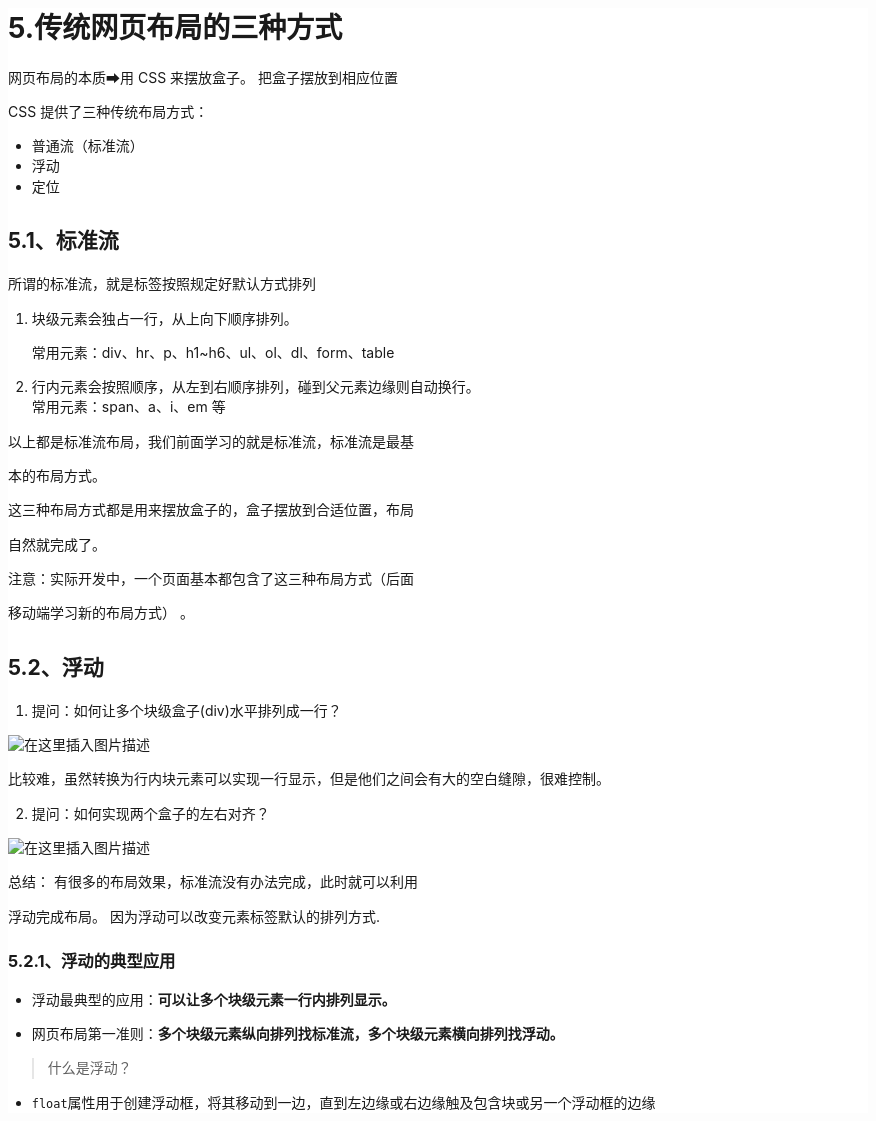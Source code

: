 5.传统网页布局的三种方式
=================================================================================

网页布局的本质➡用 CSS 来摆放盒子。 把盒子摆放到相应位置

CSS 提供了三种传统布局方式：

* 普通流（标准流）
* 浮动
* 定位

5.1、标准流
---------------------------------------------------------------------------

所谓的标准流，就是标签按照规定好默认方式排列

1. 块级元素会独占一行，从上向下顺序排列。

   常用元素：div、hr、p、h1~h6、ul、ol、dl、form、table

2. 行内元素会按照顺序，从左到右顺序排列，碰到父元素边缘则自动换行。  
   常用元素：span、a、i、em 等

以上都是标准流布局，我们前面学习的就是标准流，标准流是最基

本的布局方式。

这三种布局方式都是用来摆放盒子的，盒子摆放到合适位置，布局

自然就完成了。

注意：实际开发中，一个页面基本都包含了这三种布局方式（后面

移动端学习新的布局方式） 。

5.2、浮动
--------------------------------------------------------------------------

1. 提问：如何让多个块级盒子(div)水平排列成一行？

![在这里插入图片描述](https://img-blog.csdnimg.cn/c50e979c23494017880f042cba73b776.png#pic_center)

比较难，虽然转换为行内块元素可以实现一行显示，但是他们之间会有大的空白缝隙，很难控制。

2. 提问：如何实现两个盒子的左右对齐？

![在这里插入图片描述](https://img-blog.csdnimg.cn/c6c08da2c7684a629aca15f1d993a609.png?x-oss-process=image/watermark,type_ZmFuZ3poZW5naGVpdGk,shadow_10,text_aHR0cHM6Ly9ibG9nLmNzZG4ubmV0L0F1Z2Vuc3Rlcm5fUVhM,size_16,color_FFFFFF,t_70#pic_center)

总结： 有很多的布局效果，标准流没有办法完成，此时就可以利用

浮动完成布局。 因为浮动可以改变元素标签默认的排列方式.

### 5.2.1、浮动的典型应用

* 浮动最典型的应用：**可以让多个块级元素一行内排列显示。**

* 网页布局第一准则：**多个块级元素纵向排列找标准流，多个块级元素横向排列找浮动。**

> 什么是浮动？

* `float`属性用于创建浮动框，将其移动到一边，直到左边缘或右边缘触及包含块或另一个浮动框的边缘
